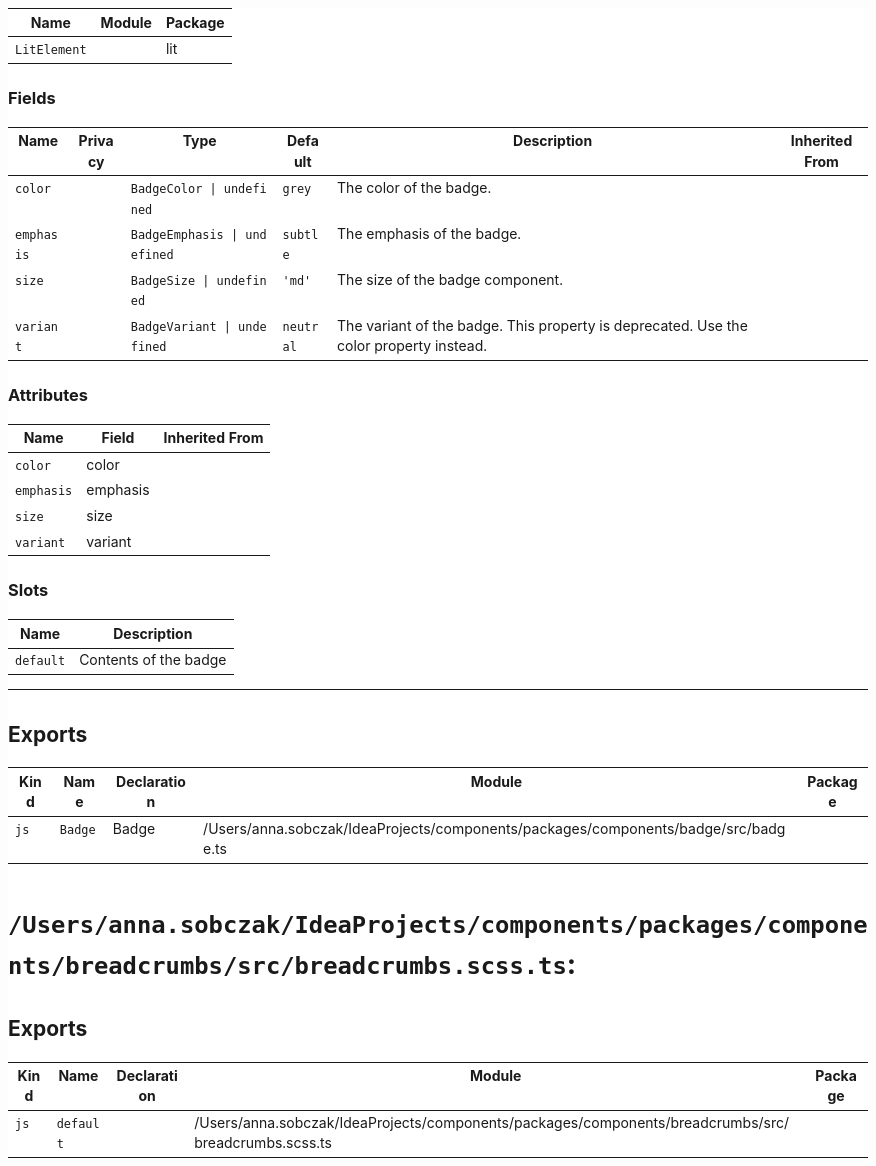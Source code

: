 | Name         | Module | Package |
| ------------ | ------ | ------- |
| `LitElement` |        | lit     |

### Fields

| Name       | Privacy | Type                         | Default   | Description                                                                            | Inherited From |
| ---------- | ------- | ---------------------------- | --------- | -------------------------------------------------------------------------------------- | -------------- |
| `color`    |         | `BadgeColor \| undefined`    | `grey`    | The color of the badge.                                                                |                |
| `emphasis` |         | `BadgeEmphasis \| undefined` | `subtle`  | The emphasis of the badge.                                                             |                |
| `size`     |         | `BadgeSize \| undefined`     | `'md'`    | The size of the badge component.                                                       |                |
| `variant`  |         | `BadgeVariant \| undefined`  | `neutral` | The variant of the badge. This property is deprecated. Use the color property instead. |                |

### Attributes

| Name       | Field    | Inherited From |
| ---------- | -------- | -------------- |
| `color`    | color    |                |
| `emphasis` | emphasis |                |
| `size`     | size     |                |
| `variant`  | variant  |                |

### Slots

| Name      | Description           |
| --------- | --------------------- |
| `default` | Contents of the badge |

<hr/>

## Exports

| Kind | Name    | Declaration | Module                                                                             | Package |
| ---- | ------- | ----------- | ---------------------------------------------------------------------------------- | ------- |
| `js` | `Badge` | Badge       | /Users/anna.sobczak/IdeaProjects/components/packages/components/badge/src/badge.ts |         |

# `/Users/anna.sobczak/IdeaProjects/components/packages/components/breadcrumbs/src/breadcrumbs.scss.ts`:

## Exports

| Kind | Name      | Declaration | Module                                                                                              | Package |
| ---- | --------- | ----------- | --------------------------------------------------------------------------------------------------- | ------- |
| `js` | `default` |             | /Users/anna.sobczak/IdeaProjects/components/packages/components/breadcrumbs/src/breadcrumbs.scss.ts |         |
